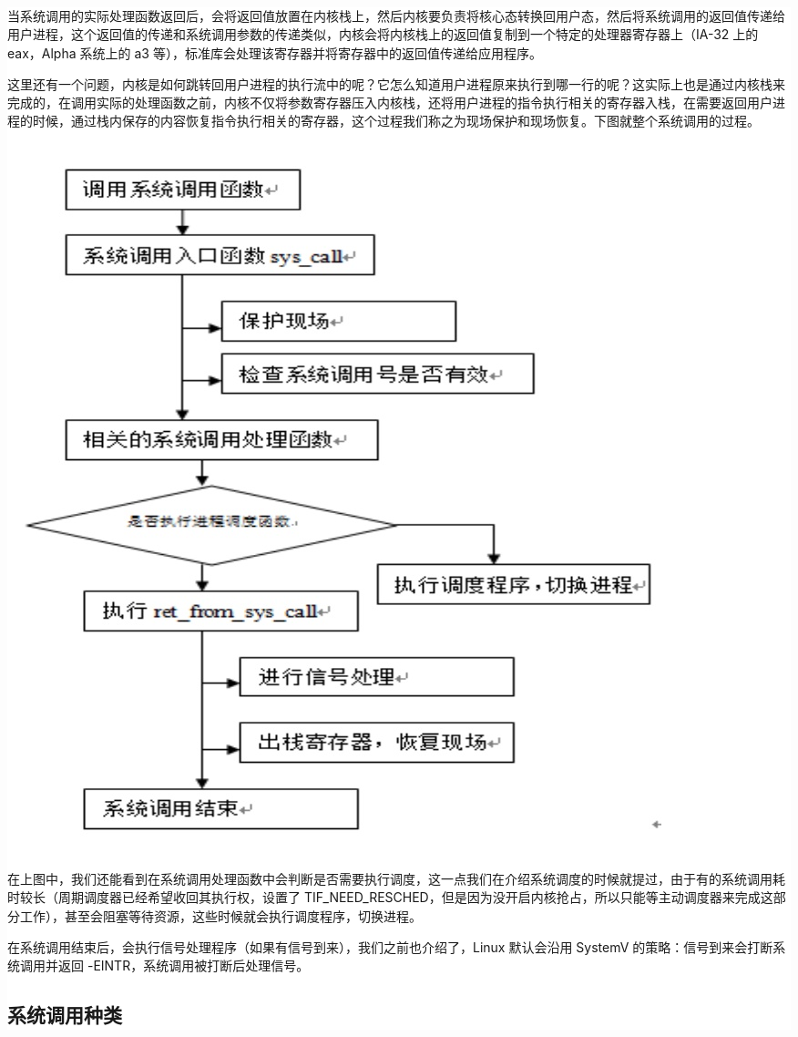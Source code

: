 当系统调用的实际处理函数返回后，会将返回值放置在内核栈上，然后内核要负责将核心态转换回用户态，然后将系统调用的返回值传递给用户进程，这个返回值的传递和系统调用参数的传递类似，内核会将内核栈上的返回值复制到一个特定的处理器寄存器上（IA-32 上的 eax，Alpha 系统上的 a3 等），标准库会处理该寄存器并将寄存器中的返回值传递给应用程序。

这里还有一个问题，内核是如何跳转回用户进程的执行流中的呢？它怎么知道用户进程原来执行到哪一行的呢？这实际上也是通过内核栈来完成的，在调用实际的处理函数之前，内核不仅将参数寄存器压入内核栈，还将用户进程的指令执行相关的寄存器入栈，在需要返回用户进程的时候，通过栈内保存的内容恢复指令执行相关的寄存器，这个过程我们称之为现场保护和现场恢复。下图就整个系统调用的过程。

![系统调用过程2](/images/系统调用过程2.jpg)

在上图中，我们还能看到在系统调用处理函数中会判断是否需要执行调度，这一点我们在介绍系统调度的时候就提过，由于有的系统调用耗时较长（周期调度器已经希望收回其执行权，设置了 TIF_NEED_RESCHED，但是因为没开启内核抢占，所以只能等主动调度器来完成这部分工作），甚至会阻塞等待资源，这些时候就会执行调度程序，切换进程。

在系统调用结束后，会执行信号处理程序（如果有信号到来），我们之前也介绍了，Linux 默认会沿用 SystemV 的策略：信号到来会打断系统调用并返回 -EINTR，系统调用被打断后处理信号。

## 系统调用种类
